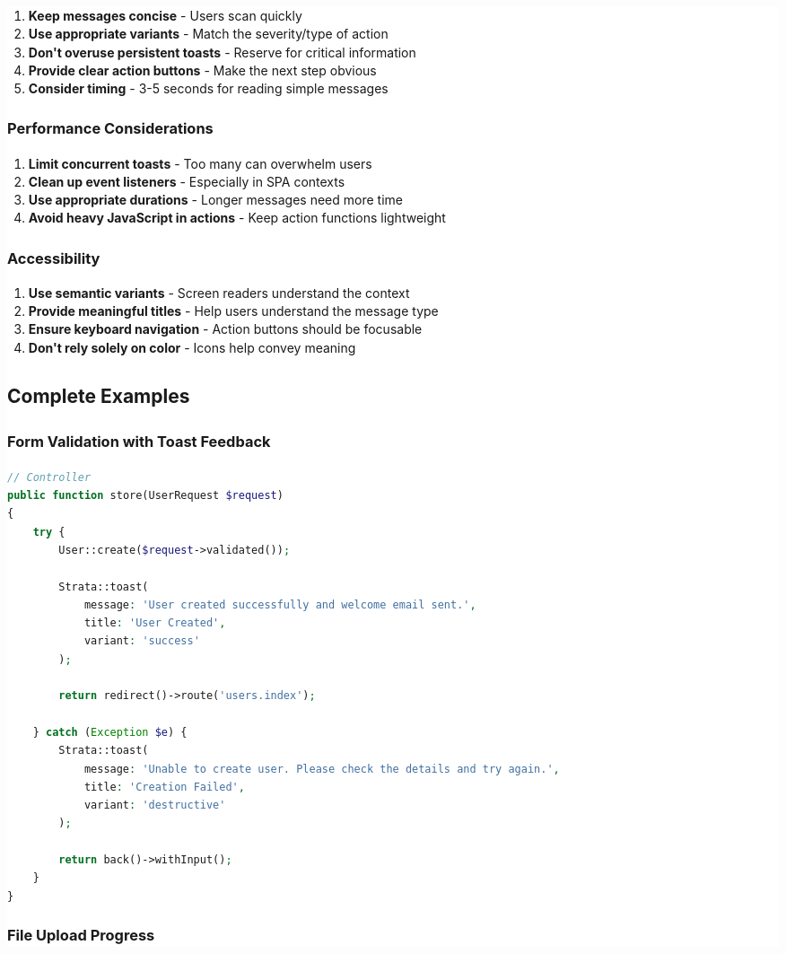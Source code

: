 1. **Keep messages concise** - Users scan quickly
2. **Use appropriate variants** - Match the severity/type of action
3. **Don't overuse persistent toasts** - Reserve for critical information
4. **Provide clear action buttons** - Make the next step obvious
5. **Consider timing** - 3-5 seconds for reading simple messages

### Performance Considerations

1. **Limit concurrent toasts** - Too many can overwhelm users
2. **Clean up event listeners** - Especially in SPA contexts
3. **Use appropriate durations** - Longer messages need more time
4. **Avoid heavy JavaScript in actions** - Keep action functions lightweight

### Accessibility

1. **Use semantic variants** - Screen readers understand the context
2. **Provide meaningful titles** - Help users understand the message type
3. **Ensure keyboard navigation** - Action buttons should be focusable
4. **Don't rely solely on color** - Icons help convey meaning

## Complete Examples

### Form Validation with Toast Feedback

```php
// Controller
public function store(UserRequest $request)
{
    try {
        User::create($request->validated());
        
        Strata::toast(
            message: 'User created successfully and welcome email sent.',
            title: 'User Created',
            variant: 'success'
        );
        
        return redirect()->route('users.index');
        
    } catch (Exception $e) {
        Strata::toast(
            message: 'Unable to create user. Please check the details and try again.',
            title: 'Creation Failed',
            variant: 'destructive'
        );
        
        return back()->withInput();
    }
}
```

### File Upload Progress
